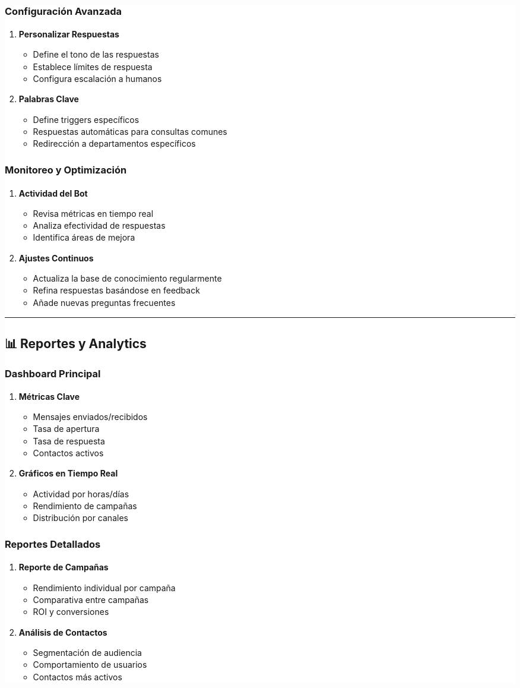 ### Configuración Avanzada

1. **Personalizar Respuestas**
   - Define el tono de las respuestas
   - Establece límites de respuesta
   - Configura escalación a humanos

2. **Palabras Clave**
   - Define triggers específicos
   - Respuestas automáticas para consultas comunes
   - Redirección a departamentos específicos

### Monitoreo y Optimización

1. **Actividad del Bot**
   - Revisa métricas en tiempo real
   - Analiza efectividad de respuestas
   - Identifica áreas de mejora

2. **Ajustes Continuos**
   - Actualiza la base de conocimiento regularmente
   - Refina respuestas basándose en feedback
   - Añade nuevas preguntas frecuentes

---

## 📊 Reportes y Analytics

### Dashboard Principal

1. **Métricas Clave**
   - Mensajes enviados/recibidos
   - Tasa de apertura
   - Tasa de respuesta
   - Contactos activos

2. **Gráficos en Tiempo Real**
   - Actividad por horas/días
   - Rendimiento de campañas
   - Distribución por canales

### Reportes Detallados

1. **Reporte de Campañas**
   - Rendimiento individual por campaña
   - Comparativa entre campañas
   - ROI y conversiones

2. **Análisis de Contactos**
   - Segmentación de audiencia
   - Comportamiento de usuarios
   - Contactos más activos
